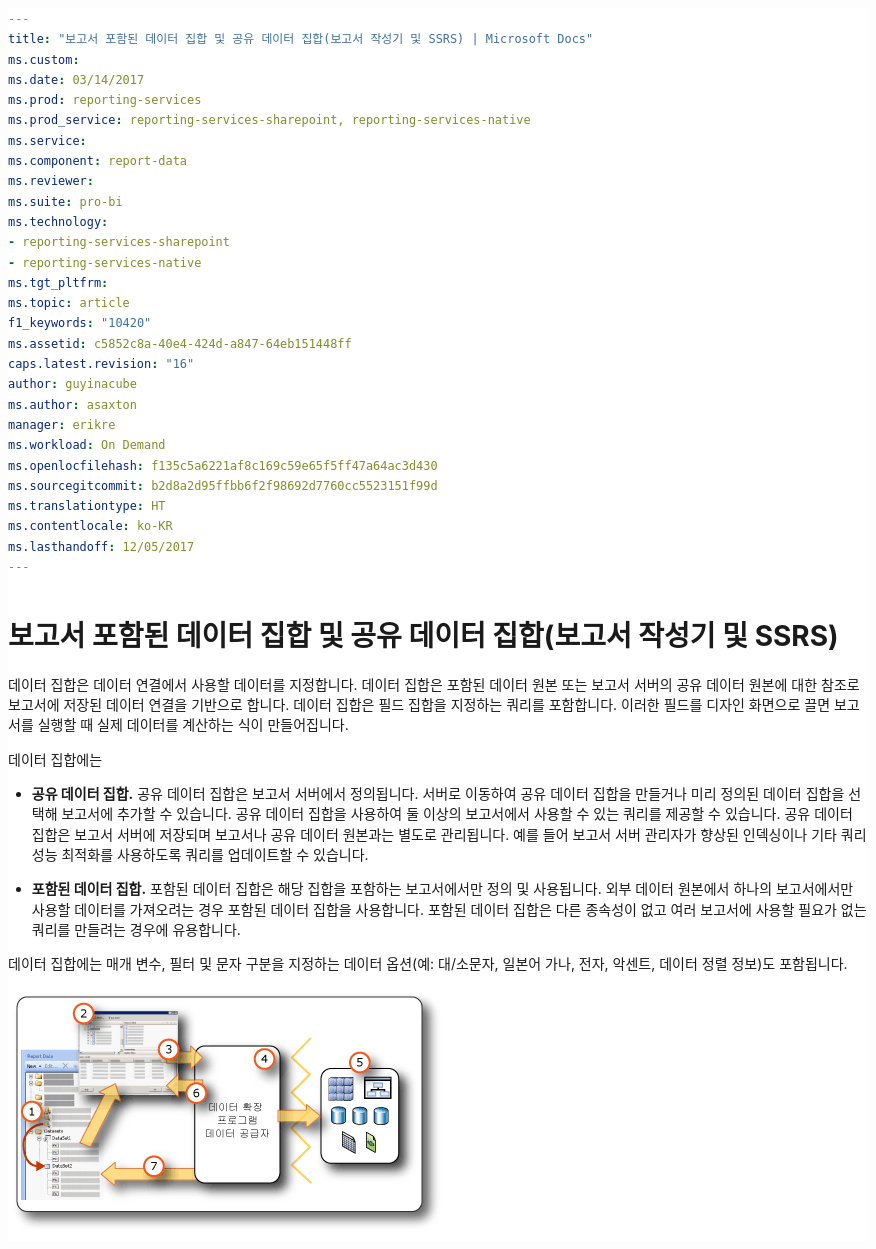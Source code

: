 ```yaml
---
title: "보고서 포함된 데이터 집합 및 공유 데이터 집합(보고서 작성기 및 SSRS) | Microsoft Docs"
ms.custom: 
ms.date: 03/14/2017
ms.prod: reporting-services
ms.prod_service: reporting-services-sharepoint, reporting-services-native
ms.service: 
ms.component: report-data
ms.reviewer: 
ms.suite: pro-bi
ms.technology:
- reporting-services-sharepoint
- reporting-services-native
ms.tgt_pltfrm: 
ms.topic: article
f1_keywords: "10420"
ms.assetid: c5852c8a-40e4-424d-a847-64eb151448ff
caps.latest.revision: "16"
author: guyinacube
ms.author: asaxton
manager: erikre
ms.workload: On Demand
ms.openlocfilehash: f135c5a6221af8c169c59e65f5ff47a64ac3d430
ms.sourcegitcommit: b2d8a2d95ffbb6f2f98692d7760cc5523151f99d
ms.translationtype: HT
ms.contentlocale: ko-KR
ms.lasthandoff: 12/05/2017
---
```

# <a name="report-embedded-datasets-and-shared-datasets-report-builder-and-ssrs"></a>보고서 포함된 데이터 집합 및 공유 데이터 집합(보고서 작성기 및 SSRS)
  데이터 집합은 데이터 연결에서 사용할 데이터를 지정합니다. 데이터 집합은 포함된 데이터 원본 또는 보고서 서버의 공유 데이터 원본에 대한 참조로 보고서에 저장된 데이터 연결을 기반으로 합니다. 데이터 집합은 필드 집합을 지정하는 쿼리를 포함합니다. 이러한 필드를 디자인 화면으로 끌면 보고서를 실행할 때 실제 데이터를 계산하는 식이 만들어집니다.  
  
 데이터 집합에는  
  
-   **공유 데이터 집합.** 공유 데이터 집합은 보고서 서버에서 정의됩니다. 서버로 이동하여 공유 데이터 집합을 만들거나 미리 정의된 데이터 집합을 선택해 보고서에 추가할 수 있습니다. 공유 데이터 집합을 사용하여 둘 이상의 보고서에서 사용할 수 있는 쿼리를 제공할 수 있습니다. 공유 데이터 집합은 보고서 서버에 저장되며 보고서나 공유 데이터 원본과는 별도로 관리됩니다. 예를 들어 보고서 서버 관리자가 향상된 인덱싱이나 기타 쿼리 성능 최적화를 사용하도록 쿼리를 업데이트할 수 있습니다.  
  
-   **포함된 데이터 집합.** 포함된 데이터 집합은 해당 집합을 포함하는 보고서에서만 정의 및 사용됩니다. 외부 데이터 원본에서 하나의 보고서에서만 사용할 데이터를 가져오려는 경우 포함된 데이터 집합을 사용합니다. 포함된 데이터 집합은 다른 종속성이 없고 여러 보고서에 사용할 필요가 없는 쿼리를 만들려는 경우에 유용합니다.  
  
 데이터 집합에는 매개 변수,  필터 및 문자 구분을 지정하는 데이터 옵션(예:  대/소문자,  일본어 가나,  전자,  악센트,  데이터 정렬 정보)도 포함됩니다.  
  
 ![rs_DatasetStory](../../reporting-services/report-data/media/rs-datasetstory.gif "rs_DatasetStory")  
  
